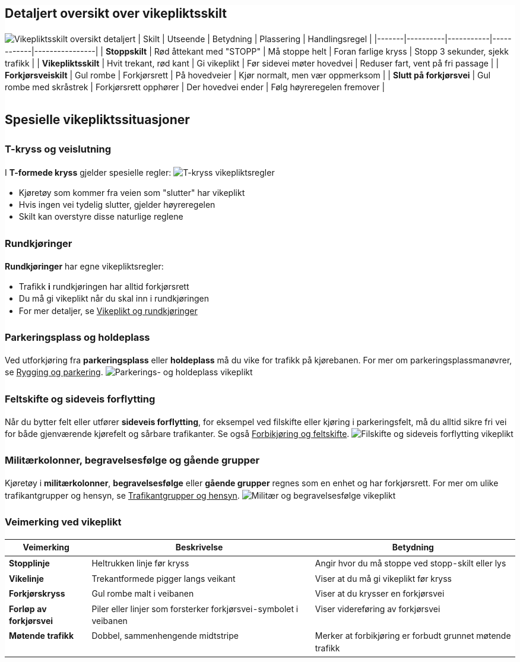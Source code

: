 ## Detaljert oversikt over vikepliktsskilt
![Vikepliktsskilt oversikt detaljert](/blogs/teori/vikepliktsregler-i-detalj/vikepliktskilt-oversikt-detalj.svg)
| Skilt | Utseende | Betydning | Plassering | Handlingsregel |
|-------|----------|-----------|------------|----------------|
| **Stoppskilt** | Rød åttekant med "STOPP" | Må stoppe helt | Foran farlige kryss | Stopp 3 sekunder, sjekk trafikk |
| **Vikepliktsskilt** | Hvit trekant, rød kant | Gi vikeplikt | Før sidevei møter hovedvei | Reduser fart, vent på fri passage |
| **Forkjørsveiskilt** | Gul rombe | Forkjørsrett | På hovedveier | Kjør normalt, men vær oppmerksom |
| **Slutt på forkjørsvei** | Gul rombe med skråstrek | Forkjørsrett opphører | Der hovedvei ender | Følg høyreregelen fremover |
## Spesielle vikepliktssituasjoner
### T-kryss og veislutning
I **T-formede kryss** gjelder spesielle regler:
![T-kryss vikepliktsregler](/blogs/teori/vikepliktsregler-i-detalj/t-kryss-vikeplikt.svg)
* Kjøretøy som kommer fra veien som "slutter" har vikeplikt
* Hvis ingen vei tydelig slutter, gjelder høyreregelen
* Skilt kan overstyre disse naturlige reglene
### Rundkjøringer
**Rundkjøringer** har egne vikepliktsregler:
* Trafikk **i** rundkjøringen har alltid forkjørsrett
* Du må gi vikeplikt når du skal inn i rundkjøringen
* For mer detaljer, se [Vikeplikt og rundkjøringer](/blogs/teori/vikeplikt-og-rundkjoringer "Vikeplikt og rundkjøringer - Komplett guide til høyreregelen og rundkjøringer")
### Parkeringsplass og holdeplass
Ved utforkjøring fra **parkeringsplass** eller **holdeplass** må du vike for trafikk på kjørebanen.
For mer om parkeringsplassmanøvrer, se [Rygging og parkering](/blogs/teori/rygging-og-parkering "Rygging og parkering - Grunnleggende manøvrer ved parkeringsplass").
![Parkerings- og holdeplass vikeplikt](/blogs/teori/vikepliktsregler-i-detalj/parking-holdplass-vikeplikt.svg)
### Feltskifte og sideveis forflytting
Når du bytter felt eller utfører **sideveis forflytting**, for eksempel ved filskifte eller kjøring i parkeringsfelt,
må du alltid sikre fri vei for både gjenværende kjørefelt og sårbare trafikanter.
Se også [Forbikjøring og feltskifte](/blogs/teori/forbikjoring-og-feltskifte "Forbikjøring og feltskifte - Detaljert guide til forbikjøring og vikeplikt ved filskift").
![Filskifte og sideveis forflytting vikeplikt](/blogs/teori/vikepliktsregler-i-detalj/lane-change-vikeplikt.svg)
### Militærkolonner, begravelsesfølge og gående grupper
Kjøretøy i **militærkolonner**, **begravelsesfølge** eller **gående grupper** regnes som en enhet og har forkjørsrett.
For mer om ulike trafikantgrupper og hensyn, se [Trafikantgrupper og hensyn](/blogs/teori/trafikantgrupper-og-hensyn "Trafikantgrupper og hensyn - Forståelse for alle trafikanter").
![Militær og begravelsesfølge vikeplikt](/blogs/teori/vikepliktsregler-i-detalj/procession-vikeplikt.svg)
### Veimerking ved vikeplikt
| Veimerking               | Beskrivelse                                                       | Betydning                                             |
|---------------------------|-------------------------------------------------------------------|-------------------------------------------------------|
| **Stopplinje**            | Heltrukken linje før kryss                                        | Angir hvor du må stoppe ved stopp-skilt eller lys     |
| **Vikelinje**             | Trekantformede pigger langs veikant                              | Viser at du må gi vikeplikt før kryss                 |
| **Forkjørskryss**         | Gul rombe malt i veibanen                                         | Viser at du krysser en forkjørsvei                     |
| **Forløp av forkjørsvei**  | Piler eller linjer som forsterker forkjørsvei-symbolet i veibanen | Viser videreføring av forkjørsvei                     |
| **Møtende trafikk**       | Dobbel, sammenhengende midtstripe                                 | Merker at forbikjøring er forbudt grunnet møtende trafikk |